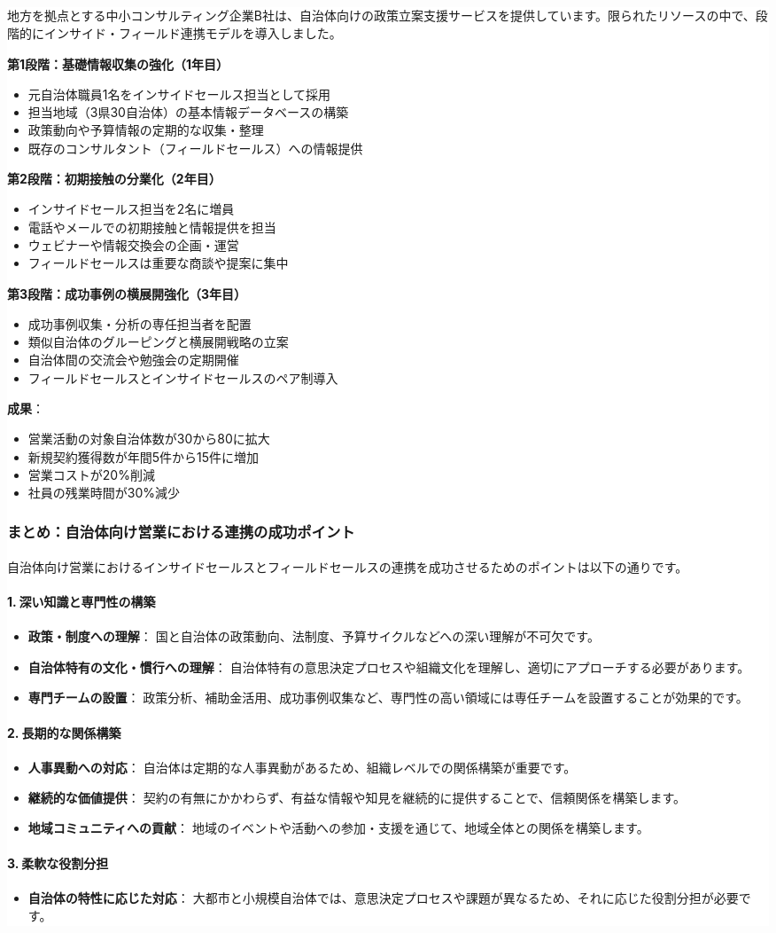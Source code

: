 地方を拠点とする中小コンサルティング企業B社は、自治体向けの政策立案支援サービスを提供しています。限られたリソースの中で、段階的にインサイド・フィールド連携モデルを導入しました。

**第1段階：基礎情報収集の強化（1年目）**
- 元自治体職員1名をインサイドセールス担当として採用
- 担当地域（3県30自治体）の基本情報データベースの構築
- 政策動向や予算情報の定期的な収集・整理
- 既存のコンサルタント（フィールドセールス）への情報提供

**第2段階：初期接触の分業化（2年目）**
- インサイドセールス担当を2名に増員
- 電話やメールでの初期接触と情報提供を担当
- ウェビナーや情報交換会の企画・運営
- フィールドセールスは重要な商談や提案に集中

**第3段階：成功事例の横展開強化（3年目）**
- 成功事例収集・分析の専任担当者を配置
- 類似自治体のグルーピングと横展開戦略の立案
- 自治体間の交流会や勉強会の定期開催
- フィールドセールスとインサイドセールスのペア制導入

**成果**：
- 営業活動の対象自治体数が30から80に拡大
- 新規契約獲得数が年間5件から15件に増加
- 営業コストが20%削減
- 社員の残業時間が30%減少

### まとめ：自治体向け営業における連携の成功ポイント

自治体向け営業におけるインサイドセールスとフィールドセールスの連携を成功させるためのポイントは以下の通りです。

#### 1. 深い知識と専門性の構築

- **政策・制度への理解**：
  国と自治体の政策動向、法制度、予算サイクルなどへの深い理解が不可欠です。

- **自治体特有の文化・慣行への理解**：
  自治体特有の意思決定プロセスや組織文化を理解し、適切にアプローチする必要があります。

- **専門チームの設置**：
  政策分析、補助金活用、成功事例収集など、専門性の高い領域には専任チームを設置することが効果的です。

#### 2. 長期的な関係構築

- **人事異動への対応**：
  自治体は定期的な人事異動があるため、組織レベルでの関係構築が重要です。

- **継続的な価値提供**：
  契約の有無にかかわらず、有益な情報や知見を継続的に提供することで、信頼関係を構築します。

- **地域コミュニティへの貢献**：
  地域のイベントや活動への参加・支援を通じて、地域全体との関係を構築します。

#### 3. 柔軟な役割分担

- **自治体の特性に応じた対応**：
  大都市と小規模自治体では、意思決定プロセスや課題が異なるため、それに応じた役割分担が必要です。
